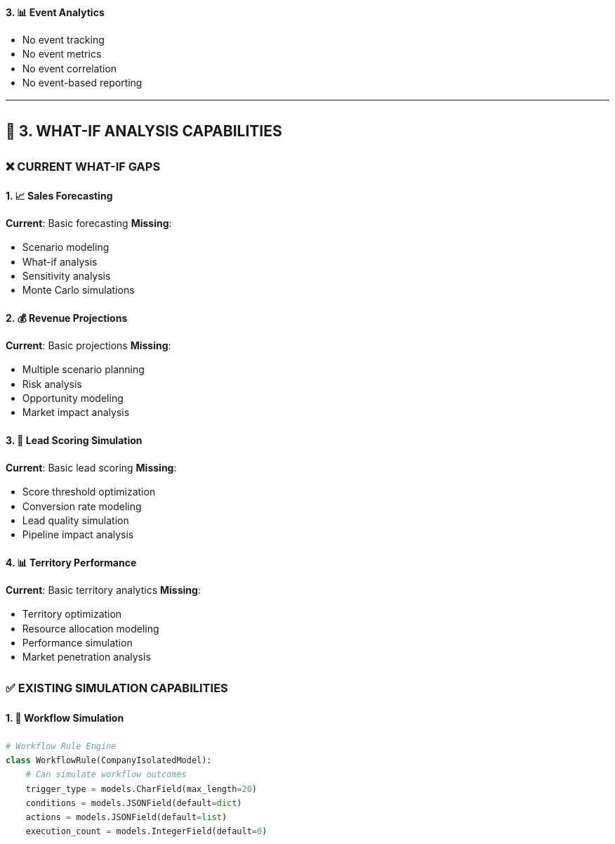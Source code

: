 #### **3. 📊 Event Analytics**
- No event tracking
- No event metrics
- No event correlation
- No event-based reporting

---

## 🤔 **3. WHAT-IF ANALYSIS CAPABILITIES**

### **❌ CURRENT WHAT-IF GAPS**

#### **1. 📈 Sales Forecasting**
**Current**: Basic forecasting
**Missing**: 
- Scenario modeling
- What-if analysis
- Sensitivity analysis
- Monte Carlo simulations

#### **2. 💰 Revenue Projections**
**Current**: Basic projections
**Missing**:
- Multiple scenario planning
- Risk analysis
- Opportunity modeling
- Market impact analysis

#### **3. 🎯 Lead Scoring Simulation**
**Current**: Basic lead scoring
**Missing**:
- Score threshold optimization
- Conversion rate modeling
- Lead quality simulation
- Pipeline impact analysis

#### **4. 📊 Territory Performance**
**Current**: Basic territory analytics
**Missing**:
- Territory optimization
- Resource allocation modeling
- Performance simulation
- Market penetration analysis

### **✅ EXISTING SIMULATION CAPABILITIES**

#### **1. 🔄 Workflow Simulation**
```python
# Workflow Rule Engine
class WorkflowRule(CompanyIsolatedModel):
    # Can simulate workflow outcomes
    trigger_type = models.CharField(max_length=20)
    conditions = models.JSONField(default=dict)
    actions = models.JSONField(default=list)
    execution_count = models.IntegerField(default=0)
```
